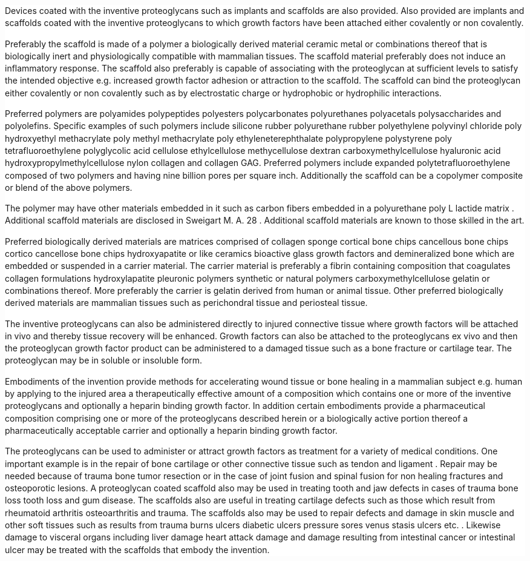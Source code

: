 Devices coated with the inventive proteoglycans such as implants and scaffolds are also provided. Also provided are implants and scaffolds coated with the inventive proteoglycans to which growth factors have been attached either covalently or non covalently.

Preferably the scaffold is made of a polymer a biologically derived material ceramic metal or combinations thereof that is biologically inert and physiologically compatible with mammalian tissues. The scaffold material preferably does not induce an inflammatory response. The scaffold also preferably is capable of associating with the proteoglycan at sufficient levels to satisfy the intended objective e.g. increased growth factor adhesion or attraction to the scaffold. The scaffold can bind the proteoglycan either covalently or non covalently such as by electrostatic charge or hydrophobic or hydrophilic interactions.

Preferred polymers are polyamides polypeptides polyesters polycarbonates polyurethanes polyacetals polysaccharides and polyolefins. Specific examples of such polymers include silicone rubber polyurethane rubber polyethylene polyvinyl chloride poly hydroxyethyl methacrylate poly methyl methacrylate poly ethyleneterephthalate polypropylene polystyrene poly tetrafluoroethylene polyglycolic acid cellulose ethylcellulose methycellulose dextran carboxymethylcellulose hyaluronic acid hydroxypropylmethylcellulose nylon collagen and collagen GAG. Preferred polymers include expanded polytetrafluoroethylene composed of two polymers and having nine billion pores per square inch. Additionally the scaffold can be a copolymer composite or blend of the above polymers.

The polymer may have other materials embedded in it such as carbon fibers embedded in a polyurethane poly L lactide matrix . Additional scaffold materials are disclosed in Sweigart M. A. 28 . Additional scaffold materials are known to those skilled in the art.

Preferred biologically derived materials are matrices comprised of collagen sponge cortical bone chips cancellous bone chips cortico cancellose bone chips hydroxyapatite or like ceramics bioactive glass growth factors and demineralized bone which are embedded or suspended in a carrier material. The carrier material is preferably a fibrin containing composition that coagulates collagen formulations hydroxylapatite pleuronic polymers synthetic or natural polymers carboxymethylcellulose gelatin or combinations thereof. More preferably the carrier is gelatin derived from human or animal tissue. Other preferred biologically derived materials are mammalian tissues such as perichondral tissue and periosteal tissue.

The inventive proteoglycans can also be administered directly to injured connective tissue where growth factors will be attached in vivo and thereby tissue recovery will be enhanced. Growth factors can also be attached to the proteoglycans ex vivo and then the proteoglycan growth factor product can be administered to a damaged tissue such as a bone fracture or cartilage tear. The proteoglycan may be in soluble or insoluble form.

Embodiments of the invention provide methods for accelerating wound tissue or bone healing in a mammalian subject e.g. human by applying to the injured area a therapeutically effective amount of a composition which contains one or more of the inventive proteoglycans and optionally a heparin binding growth factor. In addition certain embodiments provide a pharmaceutical composition comprising one or more of the proteoglycans described herein or a biologically active portion thereof a pharmaceutically acceptable carrier and optionally a heparin binding growth factor.

The proteoglycans can be used to administer or attract growth factors as treatment for a variety of medical conditions. One important example is in the repair of bone cartilage or other connective tissue such as tendon and ligament . Repair may be needed because of trauma bone tumor resection or in the case of joint fusion and spinal fusion for non healing fractures and osteoporotic lesions. A proteoglycan coated scaffold also may be used in treating tooth and jaw defects in cases of trauma bone loss tooth loss and gum disease. The scaffolds also are useful in treating cartilage defects such as those which result from rheumatoid arthritis osteoarthritis and trauma. The scaffolds also may be used to repair defects and damage in skin muscle and other soft tissues such as results from trauma burns ulcers diabetic ulcers pressure sores venus stasis ulcers etc. . Likewise damage to visceral organs including liver damage heart attack damage and damage resulting from intestinal cancer or intestinal ulcer may be treated with the scaffolds that embody the invention.
